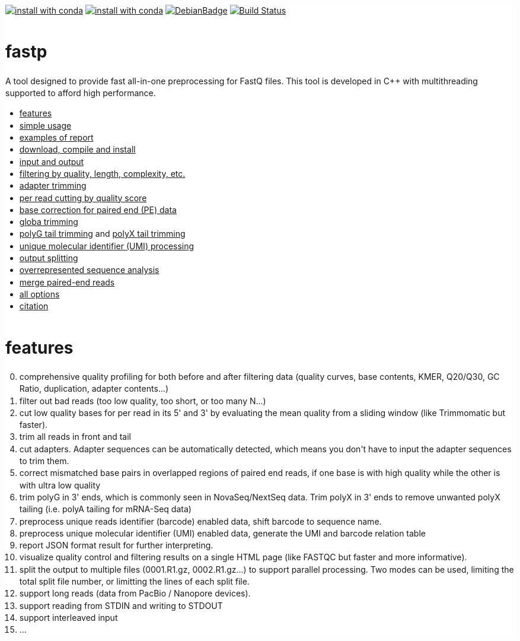 [![install with conda](
https://anaconda.org/bioconda/fastp/badges/version.svg)](https://anaconda.org/bioconda/fastp)
[![install with conda](
https://anaconda.org/bioconda/fastp/badges/downloads.svg)](https://anaconda.org/bioconda/fastp)
[![DebianBadge](
https://badges.debian.net/badges/debian/unstable/fastp/version.svg)](https://packages.debian.org/unstable/fastp)
[![Build Status](https://travis-ci.org/OpenGene/fastp.svg?branch=master)](https://travis-ci.org/OpenGene/fastp)
# fastp
A tool designed to provide fast all-in-one preprocessing for FastQ files. This tool is developed in C++ with multithreading supported to afford high performance. 
* [features](#features)
* [simple usage](#simple-usage)
* [examples of report](#examples-of-report)
* [download, compile and install](#get-fastp)
* [input and output](#input-and-output)
* [filtering by quality, length, complexity, etc.](#filtering)
* [adapter trimming](#adapters)
* [per read cutting by quality score](#per-read-cutting-by-quality-score)
* [base correction for paired end (PE) data](#base-correction-for-pe-data)
* [globa trimming](#global-trimming)
* [polyG tail trimming](#polyg-tail-trimming) and [polyX tail trimming](#polyx-tail-trimming)
* [unique molecular identifier (UMI) processing](#unique-molecular-identifier-umi-processing)
* [output splitting](#output-splitting)
* [overrepresented sequence analysis](#overrepresented-sequence-analysis)
* [merge paired-end reads](#merge-paired-end-reads)
* [all options](#all-options)
* [citation](#citation)

# features
0. comprehensive quality profiling for both before and after filtering data (quality curves, base contents, KMER, Q20/Q30, GC Ratio, duplication, adapter contents...)
1. filter out bad reads (too low quality, too short, or too many N...)
2. cut low quality bases for per read in its 5' and 3' by evaluating the mean quality from a sliding window (like Trimmomatic but faster).
3. trim all reads in front and tail
4. cut adapters. Adapter sequences can be automatically detected, which means you don't have to input the adapter sequences to trim them.
5. correct mismatched base pairs in overlapped regions of paired end reads, if one base is with high quality while the other is with ultra low quality
6. trim polyG in 3' ends, which is commonly seen in NovaSeq/NextSeq data. Trim polyX in 3' ends to remove unwanted polyX tailing (i.e. polyA tailing for mRNA-Seq data)
7. preprocess unique reads identifier (barcode) enabled data, shift barcode to sequence name.
8. preprocess unique molecular identifier (UMI) enabled data, generate the UMI and barcode relation table
9. report JSON format result for further interpreting. 
10. visualize quality control and filtering results on a single HTML page (like FASTQC but faster and more informative).
11. split the output to multiple files (0001.R1.gz, 0002.R1.gz...) to support parallel processing. Two modes can be used, limiting the total split file number, or limitting the lines of each split file.
12. support long reads (data from PacBio / Nanopore devices).
13. support reading from STDIN and writing to STDOUT
14. support interleaved input
15. ...
